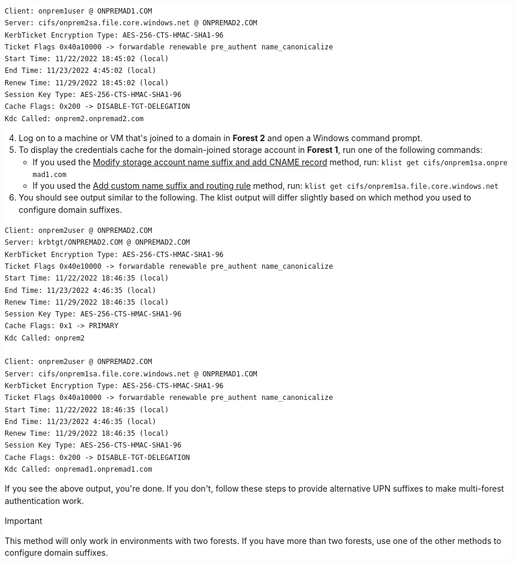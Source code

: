 ```
Client: onprem1user @ ONPREMAD1.COM
Server: cifs/onprem2sa.file.core.windows.net @ ONPREMAD2.COM
KerbTicket Encryption Type: AES-256-CTS-HMAC-SHA1-96
Ticket Flags 0x40a10000 -> forwardable renewable pre_authent name_canonicalize
Start Time: 11/22/2022 18:45:02 (local)
End Time: 11/23/2022 4:45:02 (local)
Renew Time: 11/29/2022 18:45:02 (local)
Session Key Type: AES-256-CTS-HMAC-SHA1-96
Cache Flags: 0x200 -> DISABLE-TGT-DELEGATION
Kdc Called: onprem2.onpremad2.com
```

4. Log on to a machine or VM that's joined to a domain in **Forest 2** and open a Windows command prompt.
5. To display the credentials cache for the domain-joined storage account in **Forest 1**, run one of the following commands:
   - If you used the [Modify storage account name suffix and add CNAME record](#modify-storage-account-name-suffix-and-add-cname-record) method, run: `klist get cifs/onprem1sa.onpremad1.com`
   - If you used the [Add custom name suffix and routing rule](#add-custom-name-suffix-and-routing-rule) method, run: `klist get cifs/onprem1sa.file.core.windows.net`
6. You should see output similar to the following. The klist output will differ slightly based on which method you used to configure domain suffixes.

```
Client: onprem2user @ ONPREMAD2.COM
Server: krbtgt/ONPREMAD2.COM @ ONPREMAD2.COM
KerbTicket Encryption Type: AES-256-CTS-HMAC-SHA1-96
Ticket Flags 0x40e10000 -> forwardable renewable pre_authent name_canonicalize
Start Time: 11/22/2022 18:46:35 (local)
End Time: 11/23/2022 4:46:35 (local)
Renew Time: 11/29/2022 18:46:35 (local)
Session Key Type: AES-256-CTS-HMAC-SHA1-96
Cache Flags: 0x1 -> PRIMARY
Kdc Called: onprem2

Client: onprem2user @ ONPREMAD2.COM    
Server: cifs/onprem1sa.file.core.windows.net @ ONPREMAD1.COM
KerbTicket Encryption Type: AES-256-CTS-HMAC-SHA1-96
Ticket Flags 0x40a10000 -> forwardable renewable pre_authent name_canonicalize
Start Time: 11/22/2022 18:46:35 (local)
End Time: 11/23/2022 4:46:35 (local)
Renew Time: 11/29/2022 18:46:35 (local)
Session Key Type: AES-256-CTS-HMAC-SHA1-96
Cache Flags: 0x200 -> DISABLE-TGT-DELEGATION
Kdc Called: onpremad1.onpremad1.com
```

If you see the above output, you're done. If you don't, follow these steps to provide alternative UPN suffixes to make multi-forest authentication work.

> [!IMPORTANT]
> This method will only work in environments with two forests. If you have more than two forests, use one of the other methods to configure domain suffixes.
